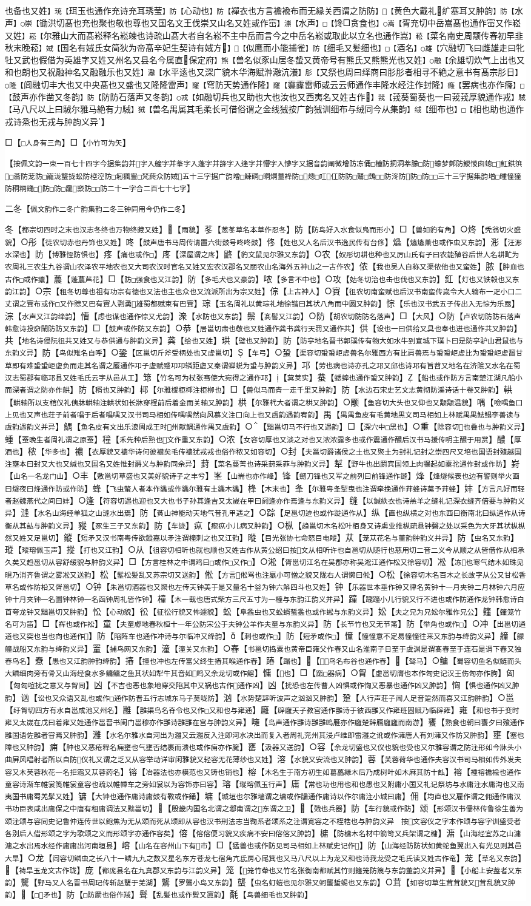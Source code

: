 也备也又姓`】珫【`珥玉也通作充诗充耳琇莹`】防【`心动也`】防【`襌衣也方言襜褕布而无縁关西谓之防防`】【`黄色大戴礼纩塞耳又肿韵`】防【`水声`】○崇【`锄洪切髙也充也聚也敬也尊也又国名文王伐崇又山名又姓或作崈`】漴【`水声`】□【`馋□贪食也`】○嵩【`胥充切中岳嵩髙也通作崈又作崧又姓`】崧【`尔雅山大而髙崧释名崧竦也诗疏山髙大者自名崧不主中岳而言今之中岳名崧或取此以立名也通作嵩`】菘【`菜名南史周颙传春初早韭秋末晚菘`】娀【`国名有娀氏女简狄为帝髙辛妃生契诗有娀方`】【`似鹰而小能捕雀`】防【`细毛又髪细也`】□【`酒名`】○雄【`穴融切飞曰雌雄走曰牝牡又武也假借为英雄字又姓又州名又县名今属直保定府`】熊【`兽名似豕山居冬蛰又黄帝号有熊氏又熊熊光也又姓`】○融【`余雄切炊气上出也又和也朗也又祝融神名又融融乐也又姓`】瀜【`水平逺也又深广貌木华海赋浺瀜沆瀁`】肜【`又祭也周曰绎商曰肜肜者相寻不絶之意书有髙宗肜日`】○隆【`闾融切丰大也又中央髙也又盛也又隆隆雷声`】窿【`穹防天势通作隆`】窿【`靊霳雷师或云云师通作丰隆水经注作封隆`】癃【`罢病也亦作癃`】□【`鼓声亦作凿又冬韵`】防【`防防石落声又冬韵`】○戎【`如融切兵也又助也大也汝也又西夷名又姓古作`】茙【`茙葵蜀葵也一曰茙茙厚貌通作戎`】駥【`马八尺以上曰駥尔雅马絶有力駥`】狨【`兽名禺属其毛柔长可借俗谓之金线狨按广韵狨训细布与绒同今从集韵`】绒【`细布也`】□【`相也助也通作戎诗烝也无戎与肿韵义异`】  

□【`□人身有三角`】□【`小竹可为矢`】  

【`按佩文韵一束一百七十四字今据集韵并字入艟字并莑字入蓬字并韸字入逄字并懵字入懜字又据音韵阐微增防冻俑□橦防挏洞菶朦□防蠓梦鄸防鯼惾囱蟌□魟鉷篊□蓊防茏防□巃泷蠪拢蚣防椌涳防□匑猦寷□梵蔠众防娀五十三字据广韵增□鯟硐□眮烔蕫袶防□熜□叿仜防防□鸗□鵼□□防泈防防□防□□三十三字据集韵増□畽憧獞防秱粡鑝□防□防□靇窾防□□防二十一字合二百七十七字`】  

二冬【`佩文韵作二冬广韵集韵二冬三钟同用今仍作二冬`】  

冬【`都宗切四时之末也汉志冬终也万物终藏又姓`】【`雨貌`】苳【`葱苳草名本草作忍冬`】防【`防鸟好入水食似鳬而形小`】□【`兽如豹有角`】○炵【`秃翁切火盛貌`】○彤【`徒农切赤也丹饰也又姓`】咚【`鼓声唐书马周传请置六街鼓号咚咚鼓`】佟【`姓也又人名后汉书逸民传有台佟`】爞【`爞爞薫也或作虫又东韵`】浵【`汪浵水深也`】防【`博雅恎防惧也`】疼【`痛也或作□`】庝【`深屋谓之庝`】鼨【`豹文鼠见尔雅又东韵`】○农【`奴彤切耕也种也又厉山氏有子曰农能殖谷后世人名耕甿为农周礼三农生九谷谓山农泽农平地农也又大司农汉时官名又姓又宏农汉郡名又丽农山名海外五神山之一古作农`】侬【`我也吴人自称又渠侬他也又蛮姓`】脓【`肿血也古作□或作癑`】蕽【`蓬蕽芦花`】□【`防□强食也又江韵`】防【`多毛犬也又豪韵`】哝【`多言不中也`】○攻【`姑冬切治也击也伐也又东韵`】釭【`灯也又铁毂也又东韵江韵`】○宗【`租冬切尊也祖有功宗有徳也又法也主也众也又流派所出为宗又姓`】倧【`上古祌人`】○賨【`徂农切南蛮赋也后汉书南蛮传嵗令大人输布一疋小口二丈谓之賨布或作□又作賩又巴有賨人剽勇雄蜀都赋束有巴賨`】琮【`玉名周礼以黄琮礼地徐锴曰其状八角而中圆又肿韵`】悰【`乐也汉书武五子传出入无悰为乐亟`】淙【`水声又江韵绛韵`】慒【`虑也谋也通作悰又尤韵`】潨【`水防也又东韵`】鬃【`髙髻又江韵`】○防【`胡农切防防名落声`】□【`大风`】○防【`卢农切防防石落声韩愈诗投奅閙防防又东韵`】□【`鼓声或作防又东韵`】○恭【`居邕切肃也敬也又姓通作龚书龚行天罚又通作共`】供【`设也一曰供给又具也奉也进也通作共又肿韵`】共【`地名诗侵阮徂共又姓又与恭供通与肿韵义异`】龚【`给也又姓`】珙【`璧也又肿韵`】防【`防亭地名晋书郭璞传有物大如水牛到宣城下璞卜曰是防亭驴山君鼠也与东韵义异`】防【`鸟似雉名自呼`】○銎【`区邕切斤斧受柄处也又虚邕切`】【`车弓`】○蛩【`渠容切蛩蛩岠虚兽名尔雅西方有比肩兽焉与蛩蛩岠虚比为蛩蛩岠虚齧甘草即有难蛩蛩岠虚负而走其名谓之蟨通作卭子虚赋蹙卭卭辚距虚又秦谓蝉蜕为蛩与肿韵义异`】邛【`劳也病也诗亦孔之邛又邱也诗邛有旨苕又地名在济隂又水名在蜀汉志蜀郡有临邛县又姓毛氏云字从邑从工`】筇【`竹名可为杖张骞使大宛得之通作邛`】【`蓂荚实`】蛬【`蟋蟀也通作蛩又肿韵`】【`船也或作防方言南楚江湖凡船小而深者谓之防亦作舼`】防【`稰也又肿韵`】桏【`尔雅楥柜桏注柜栁也`】□【`兽似马而青一走千里又肿韵`】防【`水边石宋史艺文志黄彻防溪诗话十卷又肿韵`】輁【`輁轴所以支棺仪礼侇牀輁轴注輁状如长牀穿桯前后着金而关轴又肿韵`】栱【`尔雅杙大者谓之栱又肿韵`】○颙【`鱼容切大头也又仰也又颙颙温貌`】喁【`噞喁鱼口上见也又声也荘子前者唱于后者唱喁又汉书司马相如传喁喁然向风慕义注口向上也又虞韵遇韵宥韵`】禺【`禺禺鱼皮有毛黄地黒文司马相如上林赋禺禺魼鳎李善读与虞韵遇韵义并异`】鰅【`鱼名皮有文出乐浪周成王时州献鰅通作禺又虞韵`】○【`黜邕切马不行也又遇韵`】□【`深穴中□黑也`】○重【`除容切也叠也与肿韵义异`】蝩【`蚕晚生者周礼谓之原蚕`】穜【`禾先种后熟也文作重又东韵`】○浓【`女容切厚也又淡之对也又浓浓露多也或作震通作醲后汉书马援传明主醲于用赏`】醲【`厚酒也`】秾【`华多也`】襛【`衣厚貌又襛华诗何彼襛矣毛传襛犹戎戎也俗作秾又如容切`】○封【`夫邕切爵诸侯之土也又聚土为封礼记封之崇四尺又培也国语封殖越国注壅本曰封又大也又缄也又国名又姓惟封爵义与肿韵同余异`】葑【`菜名蔓菁也诗采葑采菲与肿韵义异`】犎【`野牛也出罽宾国领上肉犦起如槖驼通作封或作防`】崶【`山名一名龙门山`】○丰【`敷邕切草盛也又美好貌诗子之丰兮`】峯【`山耑也亦作峰`】锋【`劒刀锋也又军之前列曰前锋通作鏠`】烽【`烽燧候表也边有警则举火画曰燧夜曰烽通作防或作防`】蜂【`飞虫螫人者本作蠭或作蠭尔雅有土蠭木蠭`】桻【`木末也`】夆【`尔雅甹夆掣曳也注谓牵挽通作荓蜂诗莫予荓蜂`】妦【`方言凡好而轻者赵魏燕代之间曰妦`】○逢【`符容切遇也迎也又大也书子孙其逢吉又太嵗在甲曰阏逢亦作焉逢与东韵义异`】缝【`以鍼紩衣也诗羔羊之缝礼记深衣缝齐倍要与肿韵义异`】漨【`水名山海经单狐之山漨水出焉`】防【`萯山神能动天地气昔孔甲遇之`】○踪【`足邕切迹也或作踨通作从`】纵【`直也纵横之对也东西曰衡南北曰纵通作从诗衡从其畆与肿韵义异`】豵【`豕生三子又东韵`】防【`车迹`】疭【`瘛疭小儿病又肿韵`】○枞【`趋邕切木名松叶栢身又诗虡业维枞疏悬钟磬之处以采色为大牙其状枞枞然又姓又足邕切`】鏦【`短矛又汉书南粤传欲鏦嘉以矛注谓橦刺之也又江韵`】瞛【`目光张协七命怒目电瞛`】苁【`茏苁花名与董韵肿韵义并异`】防【`虫名又东韵`】瑽【`瑽瑢佩玉声`】摐【`打也又江韵`】○从【`徂容切相听也就也顺也又姓古作从黄公绍曰按文从相听许也自邕切从随行也慈用切二音二义今从顺之从皆借作从相承久矣又趋邕切从容舒缓貌与肿韵义异`】□【`方言桂林之中谓鸡曰□或作□又作□`】○淞【`胥邕切江名在吴郡亦称吴淞江通作松又徐容切`】凇【`冻也寒气结木如珠见晛乃消齐鲁谓之雾凇又送韵`】松【`髼松髪乱又苏宗切又送韵`】倯【`方言倯骂也注羸小可憎之貌又陇右人谓懒曰倯`】○松【`徐容切木名百木之长故字从公又甘松香草名或作防柗又胥邕切`】○钟【`朱邕切酒器也又聚也左传天钟美于是又量名十釡为钟六斛四斗也又姓`】钟【`乐器世本垂作钟又律名黄钟十一月夹钟二月林钟六月应钟十月夹钟一名圜钟林钟一名函钟周礼皆作钟`】橦【`木一截也唐式柴方三尺五寸为一橦与东韵江韵义并异`】蹱【`躘蹱小儿行貌又行不进也或作防通作龙钟韩愈诗白首夸龙钟又黜邕切又肿韵`】忪【`心动貌`】彸【`征彸行貌又怖遽貌`】蚣【`阜螽虫也又蚣蝑蜤螽也或作蜙与东韵义异`】妐【`夫之兄为兄妐尔雅作兄公`】籦【`籦笼竹名可为笛`】□【`裈也或作衳`】童【`夫童郕地春秋桓十一年公防宋公于夫钟公羊作夫童与东韵义异`】防【`长节竹也又无节筩`】防【`举角也或作□`】○冲【`出邕切通道也又突也当也向也通作`】防【`陷阵车也通作冲诗与尔临冲又绛韵`】【`刺也或作□`】防【`短矛或作□`】憧【`憧憧意不定易憧憧往来又东韵与绛韵义异`】艟【`艨艟战船又东韵与绛韵义异`】罿【`捕鸟网又东韵`】潼【`潼关又东韵`】○舂【`书邕切捣粟也黄帝臣雍父作舂又山名淮南子日至于虞渊是谓髙舂至于连石是谓下舂又独舂鸟名`】憃【`愚也又江韵肿韵绛韵`】摏【`撞也冲也左传富父终生摏其喉通作舂`】蹖【`蹋也`】【`鸟名布谷也通作舂`】【`驽马`】○鳙【`蜀容切鱼名似鲢而头大鳞细肉旁有骨又山海经食水多鳙鳙之鱼其状如犁牛其音如鸣又余龙切或作鰫`】慵【`也`】□【`窳□器病`】○胷【`虚邕切膺也本作匈史记汉王伤匈亦作胊`】匈【`匈匈喧扰之意又与胷同`】凶【`不吉也恶也象地穿交陷其中又祸也古作通作凶`】凶【`扰恐也左传曹人凶惧或作恟又恶暴也通作凶又肿韵`】恟【`惧也通作凶又肿韵`】讻【`讼也又众语又乱也或作□通作防晋五行志城东马子莫咙防`】汹【`水势楚辞听波声之汹汹又肿韵`】跫【`人行声荘子闻人足音跫然而喜又江韵肿韵`】○邕【`纡胷切四方有水自邕成池又州名`】雝【`雝渠鸟名脊令也又作□又和也与雍通`】廱【`辟廱天子教宫通作雝诗于彼西雝又作雍班固赋乃临辟雍`】雍【`和也书于变时雍又太嵗在戊曰着雍又姓通作邕晋书闺门邕穆亦作雝诗雝雝在宫与肿韵义异`】噰【`鸟声通作雝诗雝雝鸣雁亦作廱楚辞鴈廱廱而南游`】饔【`熟食也朝曰饔夕曰飱通作雝国语佐雝者甞焉又肿韵`】灉【`水名尔雅水自河出为灉又云灉反入注即河水决出而复入者周礼兖州其浸卢维即雷灉之讹或作澭唐人有刘澭又作防又肿韵`】壅【`塞也障也又肿韵`】痈【`肿也又恶疮释名痈壅也气壅否结裹而溃也或作痈亦作臃`】罋【`汲器又送韵`】○容【`余龙切盛也又仪也貌也受也又尔雅容谓之防注形如今牀头小曲屏风唱射者所以自防仪礼又谓之乏又从容举动详审闲雅貌又轻容无花薄纱也又姓`】溶【`水貌又安流也又肿韵`】蓉【`芙蓉荷华也通作夫容汉书司马相如传外发夫容又木芙蓉秋花一名拒霜又苁蓉药名`】镕【`冶器法也亦模范也又铸也销也`】榕【`木名生于南方初生如葛藟縁木后乃成树叶如木麻其防十畆`】褣【`褈褣襜褕也通作童容诗渐车帷裳笺帷裳童容也疏以帷幛车之旁如裳以为容饰亦曰容`】瑢【`瑽瑢佩玉行声`】庸【`常也功也用也和也愚也又附庸小国又礼记祭坊与水庸注水庸沟也又南夷国书庸蜀羌髳又姓`】镛【`大钟也通作庸诗庸鼓有斁或作銿`】墉【`城垣也尔雅墙谓之墉或作牖通作庸诗以作尔庸注小城曰庸`】佣【`均直也又雇作谓之佣通作庸汉书功臣表咸出庸保之中唐有租庸调法又黜邕切`】【`殷畿内国名北谓之邶南谓之东谓之卫`】【`戣也兵器`】防【`车行貌或作防`】颂【`形颂汉书儒林传鲁徐生善为颂注颂与容同史记鲁仲连传世以鲍焦为无从颂而死从颂即从容也汉书刑法志当鞠系者颂系之注谓寛容之不桎梏也与肿韵义异　按文容仪之字本作颂与容字训盛受者各别后人借形颂之字为歌颂之义而形颂字亦通作容矣`】傛【`傛傛便习貌又疾病不安曰傛傛又肿韵`】槦【`防槦木名材中箭笴又兵架谓之槦`】滽【`山海经宜苏之山滽滽之水出焉水经作庸庸出河南垣县`】嵱【`山名在容州山下有市`】□【`猛兽也或作防见司马相如上林赋史记作`】防【`山海经防防状如黄蛇鱼翼出入有光见则其邑大旱`】○龙【`闾容切鳞虫之长八十一鳞九九之数又星名东方苍龙七宿角亢氐房心尾箕也又马八尺以上为龙又和也诗我龙受之毛氏读又姓古作竜`】茏【`草名又东韵`】【`祷旱玉龙文古作珑`】庞【`都庞县名在九真郡又东韵与江韵义异`】笼【`笼竹軬也又竹名张衡南都赋其竹则籦笼防篾与东韵董韵义并异`】【`小船上安葢者又东韵`】驡【`野马又人名晋书周玘传斩赵驡于芜湖`】鸗【`罗鸗小鸟又东韵`】蠪【`虫名虰螘也见尔雅又蚵蠪蜤蜴也又东韵`】○茸【`如容切草生茸茸貌又茸乱貌又肿韵`】【`□矛也`】防【`□防罽也俗作羢`】髶【`乱髪也或作髶又寘韵`】氄【`鸟兽细毛也又肿韵`】  
